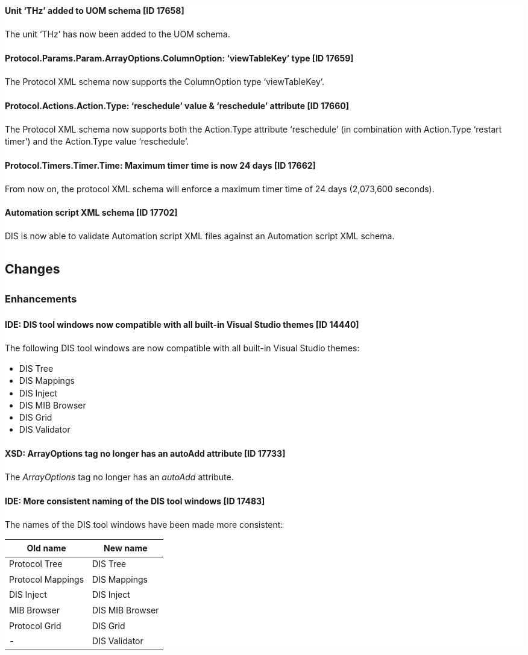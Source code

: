 #### Unit ‘THz’ added to UOM schema \[ID 17658\]

The unit ‘THz’ has now been added to the UOM schema.

#### Protocol.Params.Param.ArrayOptions.ColumnOption: ‘viewTableKey’ type \[ID 17659\]

The Protocol XML schema now supports the ColumnOption type ‘viewTableKey’.

#### Protocol.Actions.Action.Type: ‘reschedule’ value & ‘reschedule’ attribute \[ID 17660\]

The Protocol XML schema now supports both the Action.Type attribute ‘reschedule’ (in combination with Action.Type ‘restart timer’) and the Action.Type value ‘reschedule’.

#### Protocol.Timers.Timer.Time: Maximum timer time is now 24 days \[ID 17662\]

From now on, the protocol XML schema will enforce a maximum timer time of 24 days (2,073,600 seconds).

#### Automation script XML schema \[ID 17702\]

DIS is now able to validate Automation script XML files against an Automation script XML schema.

## Changes

### Enhancements

#### IDE: DIS tool windows now compatible with all built-in Visual Studio themes \[ID 14440\]

The following DIS tool windows are now compatible with all built-in Visual Studio themes:

- DIS Tree
- DIS Mappings
- DIS Inject
- DIS MIB Browser
- DIS Grid
- DIS Validator

#### XSD: ArrayOptions tag no longer has an autoAdd attribute \[ID 17733\]

The *ArrayOptions* tag no longer has an *autoAdd* attribute.

#### IDE: More consistent naming of the DIS tool windows \[ID 17483\]

The names of the DIS tool windows have been made more consistent:

| Old name          | New name        |
|-------------------|-----------------|
| Protocol Tree     | DIS Tree        |
| Protocol Mappings | DIS Mappings    |
| DIS Inject        | DIS Inject      |
| MIB Browser       | DIS MIB Browser |
| Protocol Grid     | DIS Grid        |
| \-                | DIS Validator   |
